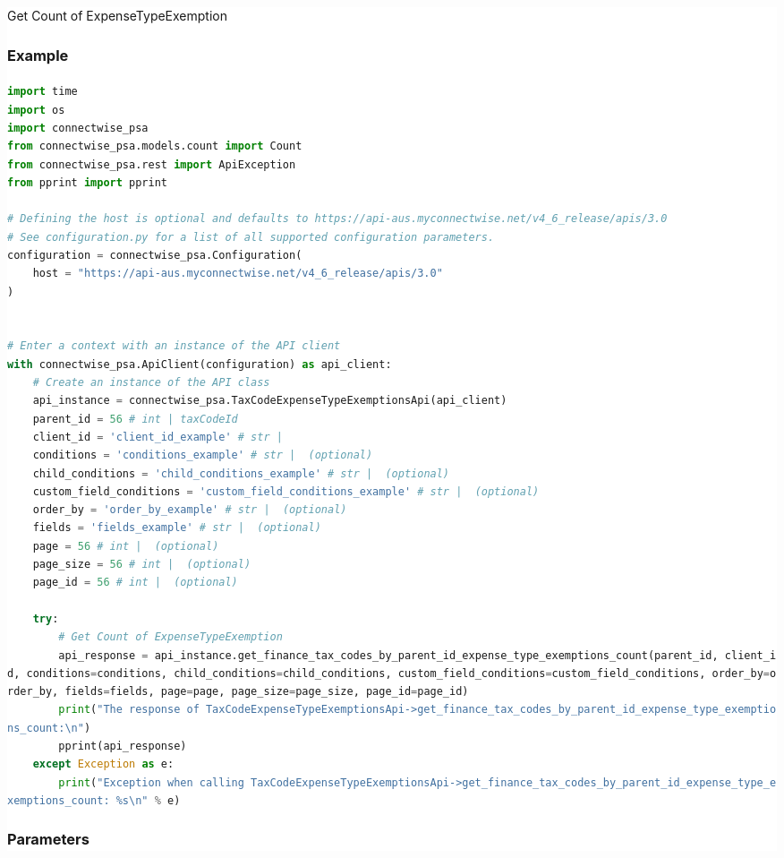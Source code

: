 Get Count of ExpenseTypeExemption

### Example

```python
import time
import os
import connectwise_psa
from connectwise_psa.models.count import Count
from connectwise_psa.rest import ApiException
from pprint import pprint

# Defining the host is optional and defaults to https://api-aus.myconnectwise.net/v4_6_release/apis/3.0
# See configuration.py for a list of all supported configuration parameters.
configuration = connectwise_psa.Configuration(
    host = "https://api-aus.myconnectwise.net/v4_6_release/apis/3.0"
)


# Enter a context with an instance of the API client
with connectwise_psa.ApiClient(configuration) as api_client:
    # Create an instance of the API class
    api_instance = connectwise_psa.TaxCodeExpenseTypeExemptionsApi(api_client)
    parent_id = 56 # int | taxCodeId
    client_id = 'client_id_example' # str | 
    conditions = 'conditions_example' # str |  (optional)
    child_conditions = 'child_conditions_example' # str |  (optional)
    custom_field_conditions = 'custom_field_conditions_example' # str |  (optional)
    order_by = 'order_by_example' # str |  (optional)
    fields = 'fields_example' # str |  (optional)
    page = 56 # int |  (optional)
    page_size = 56 # int |  (optional)
    page_id = 56 # int |  (optional)

    try:
        # Get Count of ExpenseTypeExemption
        api_response = api_instance.get_finance_tax_codes_by_parent_id_expense_type_exemptions_count(parent_id, client_id, conditions=conditions, child_conditions=child_conditions, custom_field_conditions=custom_field_conditions, order_by=order_by, fields=fields, page=page, page_size=page_size, page_id=page_id)
        print("The response of TaxCodeExpenseTypeExemptionsApi->get_finance_tax_codes_by_parent_id_expense_type_exemptions_count:\n")
        pprint(api_response)
    except Exception as e:
        print("Exception when calling TaxCodeExpenseTypeExemptionsApi->get_finance_tax_codes_by_parent_id_expense_type_exemptions_count: %s\n" % e)
```



### Parameters
